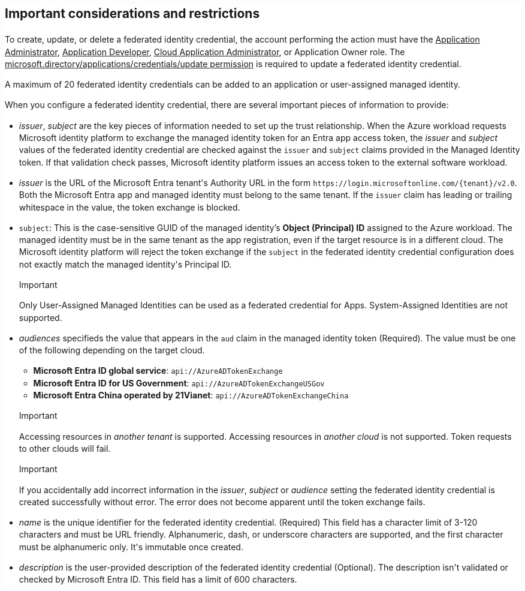 ## Important considerations and restrictions

To create, update, or delete a federated identity credential, the account performing the action must have the [Application Administrator](~/identity/role-based-access-control/permissions-reference.md#application-administrator), [Application Developer](~/identity/role-based-access-control/permissions-reference.md#application-developer), [Cloud Application Administrator](~/identity/role-based-access-control/permissions-reference.md#cloud-application-administrator), or Application Owner role.  The [microsoft.directory/applications/credentials/update permission](~/identity/role-based-access-control/custom-available-permissions.md#microsoftdirectoryapplicationscredentialsupdate) is required to update a federated identity credential.

A maximum of 20 federated identity credentials can be added to an application or user-assigned managed identity.

When you configure a federated identity credential, there are several important pieces of information to provide:

- *issuer*, *subject* are the key pieces of information needed to set up the trust relationship. When the Azure workload requests Microsoft identity platform to exchange the managed identity token for an Entra app access token, the *issuer* and *subject* values of the federated identity credential are checked against the `issuer` and `subject` claims provided in the Managed Identity token. If that validation check passes, Microsoft identity platform issues an access token to the external software workload.
- *issuer* is the URL of the Microsoft Entra tenant's Authority URL in the form `https://login.microsoftonline.com/{tenant}/v2.0`. Both the Microsoft Entra app and managed identity must belong to the same tenant. If the `issuer` claim has leading or trailing whitespace in the value, the token exchange is blocked.   
- `subject`: This is the case-sensitive GUID of the managed identity’s **Object (Principal) ID** assigned to the Azure workload. The managed identity must be in the same tenant as the app registration, even if the target resource is in a different cloud. The Microsoft identity platform will reject the token exchange if the `subject` in the federated identity credential configuration does not exactly match the managed identity's Principal ID.
    > [!IMPORTANT]
    > Only User-Assigned Managed Identities can be used as a federated credential for Apps. System-Assigned Identities are not supported.
    
- *audiences* specifieds the value that appears in the `aud` claim in the managed identity token (Required). The value must be one of the following depending on the target cloud.
    - **Microsoft Entra ID global service**: `api://AzureADTokenExchange`
    - **Microsoft Entra ID for US Government**: `api://AzureADTokenExchangeUSGov`
    - **Microsoft Entra China operated by 21Vianet**: `api://AzureADTokenExchangeChina`
    

  > [!IMPORTANT]  
  > Accessing resources in *another tenant* is supported.
  > Accessing resources in *another cloud* is not supported. Token requests to other clouds will fail.

  > [!IMPORTANT]
  > If you accidentally add incorrect information in the *issuer*, *subject* or *audience* setting the federated identity credential is created successfully without error. The error does not become apparent until the token exchange fails.
    
- *name* is the unique identifier for the federated identity credential. (Required) This field has a character limit of 3-120 characters and must be URL friendly. Alphanumeric, dash, or underscore characters are supported, and the first character must be alphanumeric only.  It's immutable once created.
- *description* is the user-provided description of the federated identity credential (Optional). The description isn't validated or checked by Microsoft Entra ID. This field has a limit of 600 characters.
